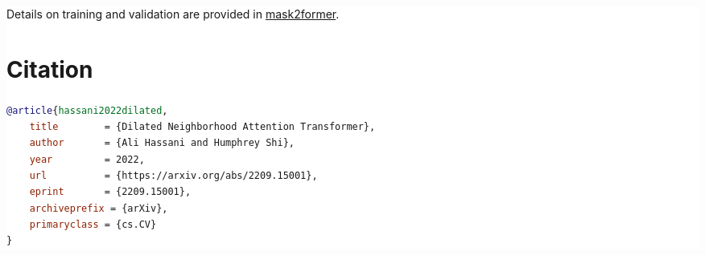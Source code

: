 Details on training and validation are provided in [mask2former](mask2former/README.md).


# Citation
```bibtex
@article{hassani2022dilated,
	title        = {Dilated Neighborhood Attention Transformer},
	author       = {Ali Hassani and Humphrey Shi},
	year         = 2022,
	url          = {https://arxiv.org/abs/2209.15001},
	eprint       = {2209.15001},
	archiveprefix = {arXiv},
	primaryclass = {cs.CV}
}
```
